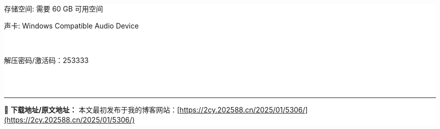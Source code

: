 存储空间: 需要 60 GB 可用空间

声卡: Windows Compatible Audio Device

&nbsp;

解压密码/激活码：253333

&nbsp;
<h2 style="white-space: normal; text-indent: 2em; text-align: left;"></h2>
</div>
</div>

---
📖 **下载地址/原文地址：** 本文最初发布于我的博客网站：[https://2cy.202588.cn/2025/01/5306/](https://2cy.202588.cn/2025/01/5306/)
